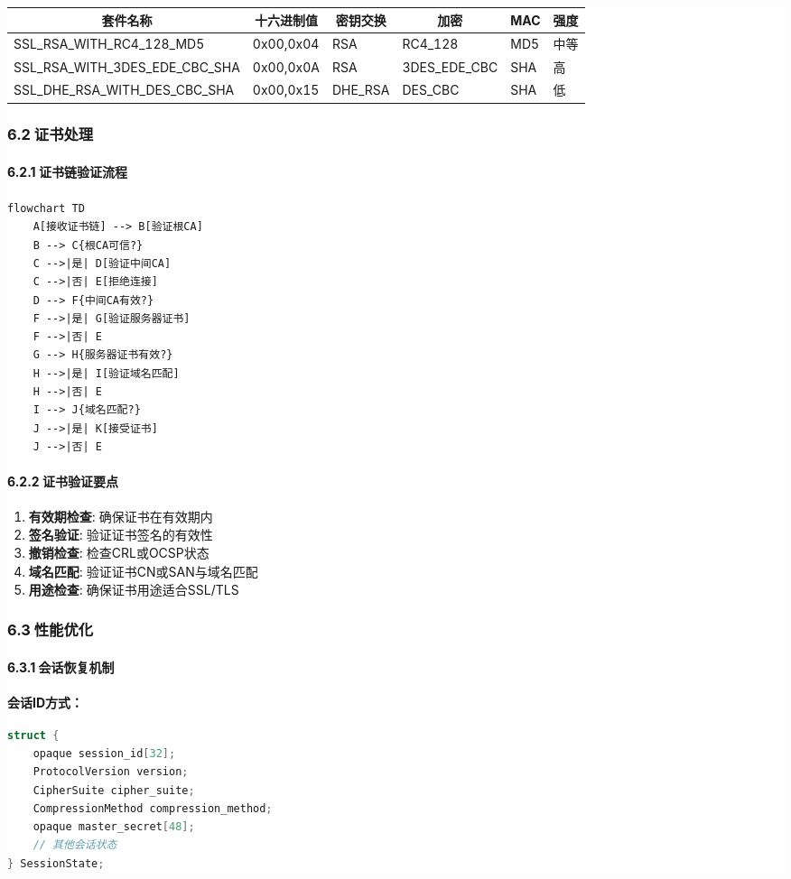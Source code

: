 | 套件名称 | 十六进制值 | 密钥交换 | 加密 | MAC | 强度 |
|---------|-----------|---------|------|-----|------|
| SSL_RSA_WITH_RC4_128_MD5 | 0x00,0x04 | RSA | RC4_128 | MD5 | 中等 |
| SSL_RSA_WITH_3DES_EDE_CBC_SHA | 0x00,0x0A | RSA | 3DES_EDE_CBC | SHA | 高 |
| SSL_DHE_RSA_WITH_DES_CBC_SHA | 0x00,0x15 | DHE_RSA | DES_CBC | SHA | 低 |

### 6.2 证书处理

#### 6.2.1 证书链验证流程

```mermaid
flowchart TD
    A[接收证书链] --> B[验证根CA]
    B --> C{根CA可信?}
    C -->|是| D[验证中间CA]
    C -->|否| E[拒绝连接]
    D --> F{中间CA有效?}
    F -->|是| G[验证服务器证书]
    F -->|否| E
    G --> H{服务器证书有效?}
    H -->|是| I[验证域名匹配]
    H -->|否| E
    I --> J{域名匹配?}
    J -->|是| K[接受证书]
    J -->|否| E
```

#### 6.2.2 证书验证要点

1. **有效期检查**: 确保证书在有效期内
2. **签名验证**: 验证证书签名的有效性
3. **撤销检查**: 检查CRL或OCSP状态
4. **域名匹配**: 验证证书CN或SAN与域名匹配
5. **用途检查**: 确保证书用途适合SSL/TLS

### 6.3 性能优化

#### 6.3.1 会话恢复机制

**会话ID方式：**
```c
struct {
    opaque session_id[32];
    ProtocolVersion version;
    CipherSuite cipher_suite;
    CompressionMethod compression_method;
    opaque master_secret[48];
    // 其他会话状态
} SessionState;
```
